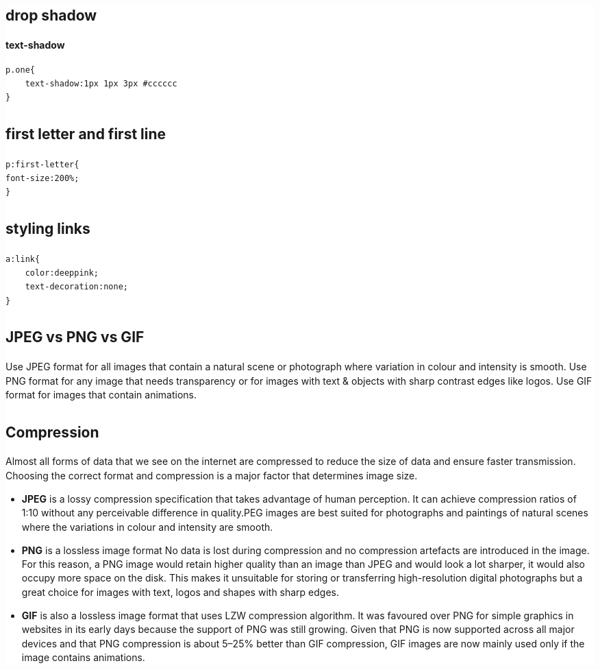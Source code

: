 ## drop shadow

**text-shadow**

```
p.one{
    text-shadow:1px 1px 3px #cccccc
}
```

## first letter and first line

```
p:first-letter{
font-size:200%;
}
```

## styling links 

```
a:link{
    color:deeppink;
    text-decoration:none;
}
```

## JPEG vs PNG vs GIF

Use JPEG format for all images that contain a natural scene or photograph where variation in colour and intensity is smooth. Use PNG format for any image that needs transparency or for images with text & objects with sharp contrast edges like logos. Use GIF format for images that contain animations.

## Compression
Almost all forms of data that we see on the internet are compressed to reduce the size of data and ensure faster transmission. Choosing the correct format and compression is a major factor that determines image size.


* **JPEG** is a lossy compression specification that takes advantage of human perception. It can achieve compression ratios of 1:10 without any perceivable difference in quality.PEG images are best suited for photographs and paintings of natural scenes where the variations in colour and intensity are smooth.


* **PNG** is a lossless image format No data is lost during compression and no compression artefacts are introduced in the image. For this reason, a PNG image would retain higher quality than an image than JPEG and would look a lot sharper, it would also occupy more space on the disk. This makes it unsuitable for storing or transferring high-resolution digital photographs but a great choice for images with text, logos and shapes with sharp edges.


* **GIF** is also a lossless image format that uses LZW compression algorithm. It was favoured over PNG for simple graphics in websites in its early days because the support of PNG was still growing. Given that PNG is now supported across all major devices and that PNG compression is about 5–25% better than GIF compression, GIF images are now mainly used only if the image contains animations.
